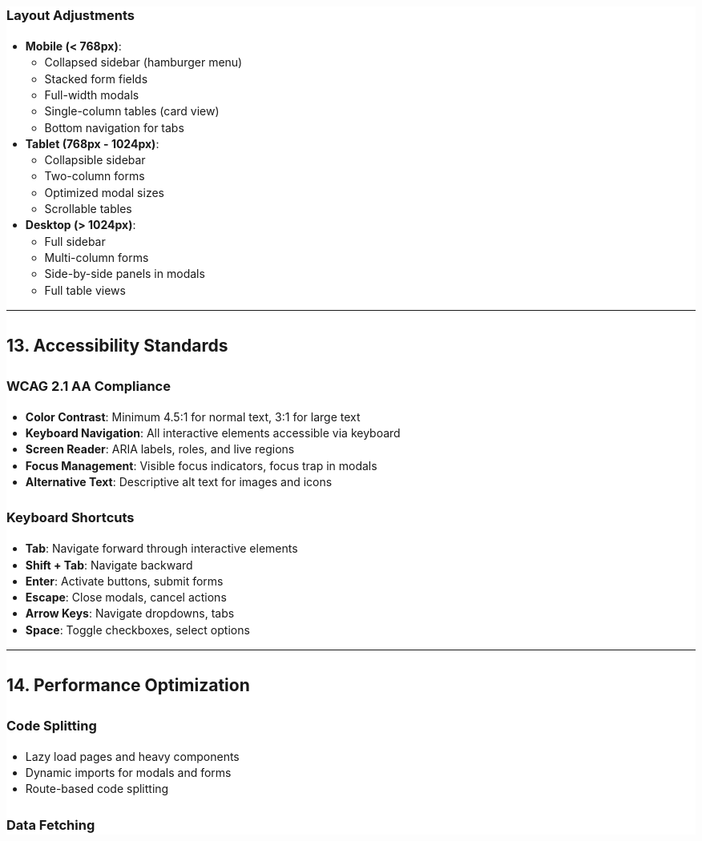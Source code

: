 ### Layout Adjustments

- **Mobile (< 768px)**:
  - Collapsed sidebar (hamburger menu)
  - Stacked form fields
  - Full-width modals
  - Single-column tables (card view)
  - Bottom navigation for tabs
- **Tablet (768px - 1024px)**:
  - Collapsible sidebar
  - Two-column forms
  - Optimized modal sizes
  - Scrollable tables
- **Desktop (> 1024px)**:
  - Full sidebar
  - Multi-column forms
  - Side-by-side panels in modals
  - Full table views

---

## 13. Accessibility Standards

### WCAG 2.1 AA Compliance

- **Color Contrast**: Minimum 4.5:1 for normal text, 3:1 for large text
- **Keyboard Navigation**: All interactive elements accessible via keyboard
- **Screen Reader**: ARIA labels, roles, and live regions
- **Focus Management**: Visible focus indicators, focus trap in modals
- **Alternative Text**: Descriptive alt text for images and icons

### Keyboard Shortcuts

- **Tab**: Navigate forward through interactive elements
- **Shift + Tab**: Navigate backward
- **Enter**: Activate buttons, submit forms
- **Escape**: Close modals, cancel actions
- **Arrow Keys**: Navigate dropdowns, tabs
- **Space**: Toggle checkboxes, select options

---

## 14. Performance Optimization

### Code Splitting

- Lazy load pages and heavy components
- Dynamic imports for modals and forms
- Route-based code splitting

### Data Fetching
